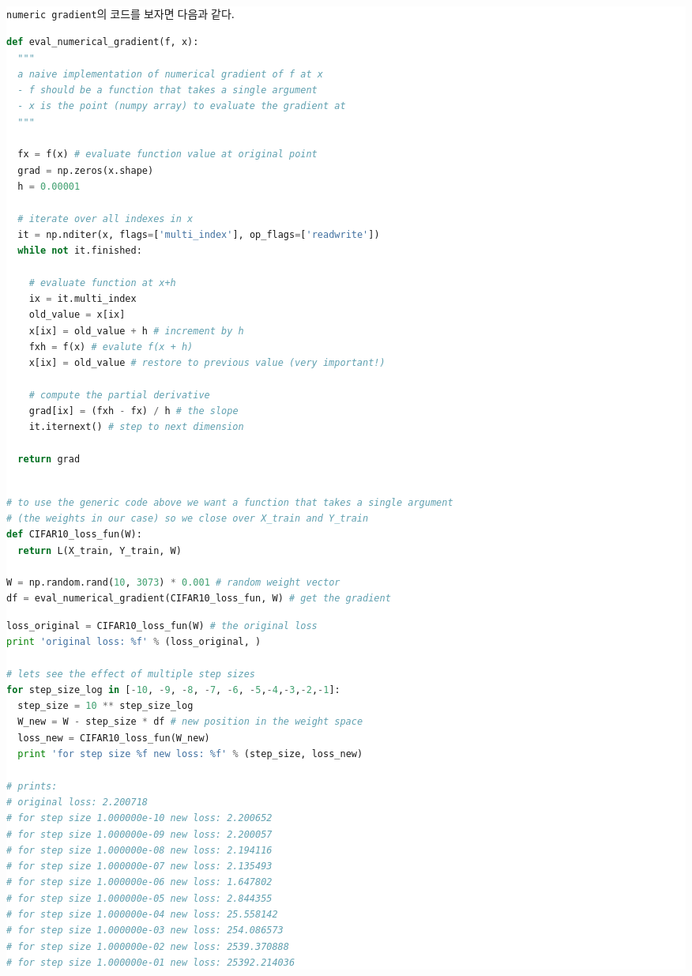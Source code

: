 `numeric gradient`의 코드를 보자면 다음과 같다.
```python
def eval_numerical_gradient(f, x):
  """
  a naive implementation of numerical gradient of f at x
  - f should be a function that takes a single argument
  - x is the point (numpy array) to evaluate the gradient at
  """

  fx = f(x) # evaluate function value at original point
  grad = np.zeros(x.shape)
  h = 0.00001

  # iterate over all indexes in x
  it = np.nditer(x, flags=['multi_index'], op_flags=['readwrite'])
  while not it.finished:

    # evaluate function at x+h
    ix = it.multi_index
    old_value = x[ix]
    x[ix] = old_value + h # increment by h
    fxh = f(x) # evalute f(x + h)
    x[ix] = old_value # restore to previous value (very important!)

    # compute the partial derivative
    grad[ix] = (fxh - fx) / h # the slope
    it.iternext() # step to next dimension

  return grad
```
```python

# to use the generic code above we want a function that takes a single argument
# (the weights in our case) so we close over X_train and Y_train
def CIFAR10_loss_fun(W):
  return L(X_train, Y_train, W)

W = np.random.rand(10, 3073) * 0.001 # random weight vector
df = eval_numerical_gradient(CIFAR10_loss_fun, W) # get the gradient
```
```python
loss_original = CIFAR10_loss_fun(W) # the original loss
print 'original loss: %f' % (loss_original, )

# lets see the effect of multiple step sizes
for step_size_log in [-10, -9, -8, -7, -6, -5,-4,-3,-2,-1]:
  step_size = 10 ** step_size_log
  W_new = W - step_size * df # new position in the weight space
  loss_new = CIFAR10_loss_fun(W_new)
  print 'for step size %f new loss: %f' % (step_size, loss_new)

# prints:
# original loss: 2.200718
# for step size 1.000000e-10 new loss: 2.200652
# for step size 1.000000e-09 new loss: 2.200057
# for step size 1.000000e-08 new loss: 2.194116
# for step size 1.000000e-07 new loss: 2.135493
# for step size 1.000000e-06 new loss: 1.647802
# for step size 1.000000e-05 new loss: 2.844355
# for step size 1.000000e-04 new loss: 25.558142
# for step size 1.000000e-03 new loss: 254.086573
# for step size 1.000000e-02 new loss: 2539.370888
# for step size 1.000000e-01 new loss: 25392.214036
```

